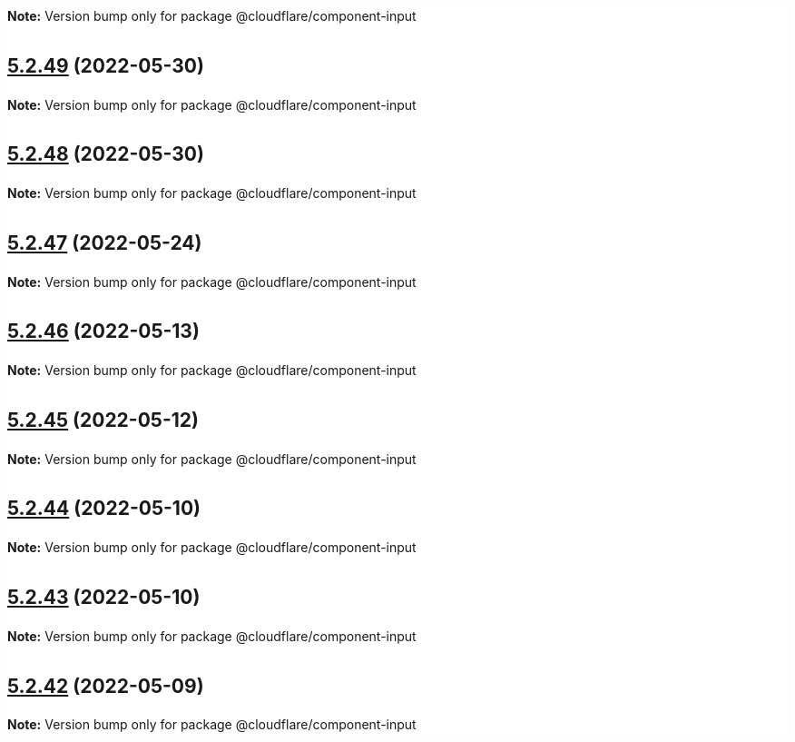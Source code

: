 **Note:** Version bump only for package @cloudflare/component-input

## [5.2.49](http://stash.cfops.it:7999/fe/stratus/compare/@cloudflare/component-input@5.2.48...@cloudflare/component-input@5.2.49) (2022-05-30)

**Note:** Version bump only for package @cloudflare/component-input

## [5.2.48](http://stash.cfops.it:7999/fe/stratus/compare/@cloudflare/component-input@5.2.47...@cloudflare/component-input@5.2.48) (2022-05-30)

**Note:** Version bump only for package @cloudflare/component-input

## [5.2.47](http://stash.cfops.it:7999/fe/stratus/compare/@cloudflare/component-input@5.2.46...@cloudflare/component-input@5.2.47) (2022-05-24)

**Note:** Version bump only for package @cloudflare/component-input

## [5.2.46](http://stash.cfops.it:7999/fe/stratus/compare/@cloudflare/component-input@5.2.45...@cloudflare/component-input@5.2.46) (2022-05-13)

**Note:** Version bump only for package @cloudflare/component-input

## [5.2.45](http://stash.cfops.it:7999/fe/stratus/compare/@cloudflare/component-input@5.2.44...@cloudflare/component-input@5.2.45) (2022-05-12)

**Note:** Version bump only for package @cloudflare/component-input

## [5.2.44](http://stash.cfops.it:7999/fe/stratus/compare/@cloudflare/component-input@5.2.43...@cloudflare/component-input@5.2.44) (2022-05-10)

**Note:** Version bump only for package @cloudflare/component-input

## [5.2.43](http://stash.cfops.it:7999/fe/stratus/compare/@cloudflare/component-input@5.2.42...@cloudflare/component-input@5.2.43) (2022-05-10)

**Note:** Version bump only for package @cloudflare/component-input

## [5.2.42](http://stash.cfops.it:7999/fe/stratus/compare/@cloudflare/component-input@5.2.41...@cloudflare/component-input@5.2.42) (2022-05-09)

**Note:** Version bump only for package @cloudflare/component-input
